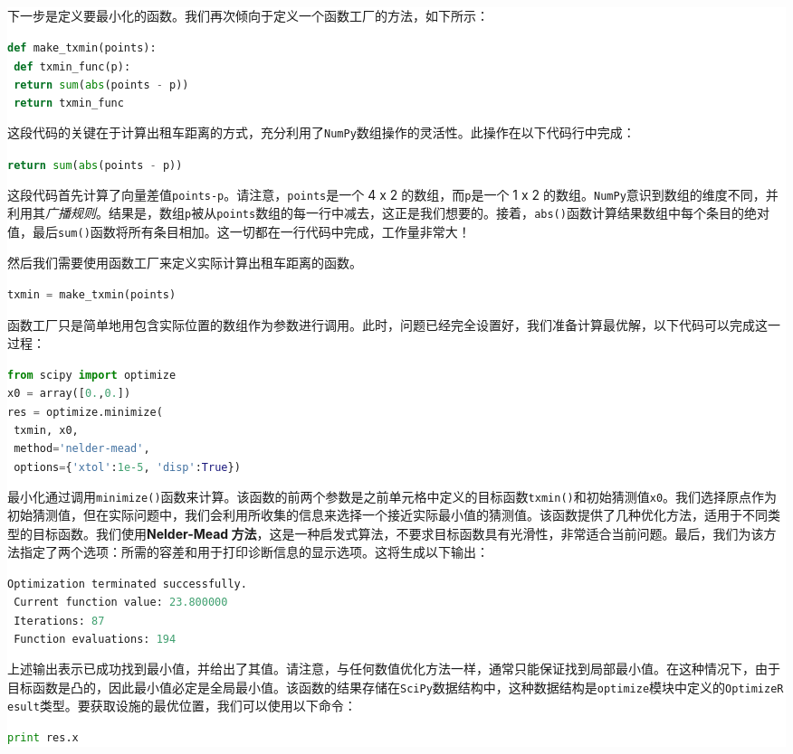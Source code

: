 下一步是定义要最小化的函数。我们再次倾向于定义一个函数工厂的方法，如下所示：

```py
def make_txmin(points):
 def txmin_func(p):
 return sum(abs(points - p))
 return txmin_func

```

这段代码的关键在于计算出租车距离的方式，充分利用了`NumPy`数组操作的灵活性。此操作在以下代码行中完成：

```py
return sum(abs(points - p))

```

这段代码首先计算了向量差值`points-p`。请注意，`points`是一个 4 x 2 的数组，而`p`是一个 1 x 2 的数组。`NumPy`意识到数组的维度不同，并利用其*广播规则*。结果是，数组`p`被从`points`数组的每一行中减去，这正是我们想要的。接着，`abs()`函数计算结果数组中每个条目的绝对值，最后`sum()`函数将所有条目相加。这一切都在一行代码中完成，工作量非常大！

然后我们需要使用函数工厂来定义实际计算出租车距离的函数。

```py
txmin = make_txmin(points)

```

函数工厂只是简单地用包含实际位置的数组作为参数进行调用。此时，问题已经完全设置好，我们准备计算最优解，以下代码可以完成这一过程：

```py
from scipy import optimize
x0 = array([0.,0.])
res = optimize.minimize(
 txmin, x0,
 method='nelder-mead',
 options={'xtol':1e-5, 'disp':True})

```

最小化通过调用`minimize()`函数来计算。该函数的前两个参数是之前单元格中定义的目标函数`txmin()`和初始猜测值`x0`。我们选择原点作为初始猜测值，但在实际问题中，我们会利用所收集的信息来选择一个接近实际最小值的猜测值。该函数提供了几种优化方法，适用于不同类型的目标函数。我们使用**Nelder-Mead 方法**，这是一种启发式算法，不要求目标函数具有光滑性，非常适合当前问题。最后，我们为该方法指定了两个选项：所需的容差和用于打印诊断信息的显示选项。这将生成以下输出：

```py
Optimization terminated successfully.
 Current function value: 23.800000
 Iterations: 87
 Function evaluations: 194

```

上述输出表示已成功找到最小值，并给出了其值。请注意，与任何数值优化方法一样，通常只能保证找到局部最小值。在这种情况下，由于目标函数是凸的，因此最小值必定是全局最小值。该函数的结果存储在`SciPy`数据结构中，这种数据结构是`optimize`模块中定义的`OptimizeResult`类型。要获取设施的最优位置，我们可以使用以下命令：

```py
print res.x

```
